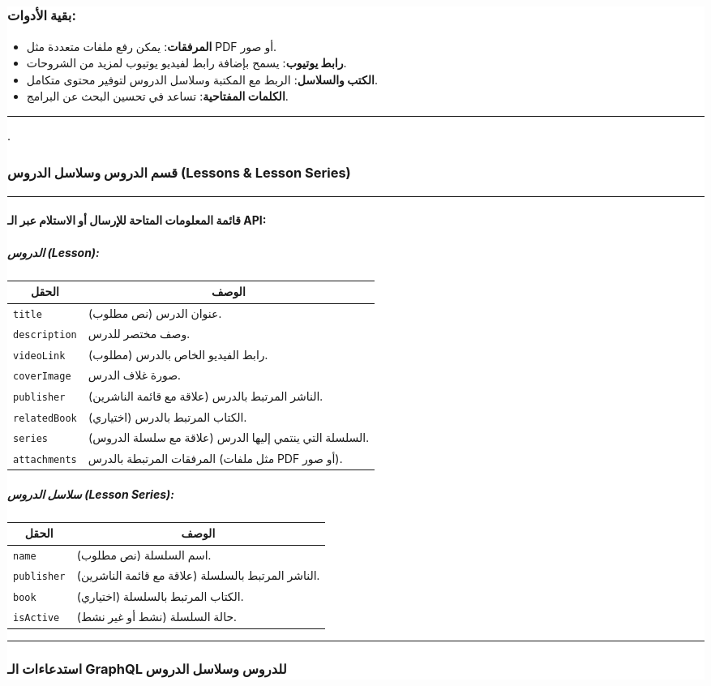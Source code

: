 
### **بقية الأدوات:**

- **المرفقات**: يمكن رفع ملفات متعددة مثل PDF أو صور.
- **رابط يوتيوب**: يسمح بإضافة رابط لفيديو يوتيوب لمزيد من الشروحات.
- **الكتب والسلاسل**: الربط مع المكتبة وسلاسل الدروس لتوفير محتوى متكامل.
- **الكلمات المفتاحية**: تساعد في تحسين البحث عن البرامج.

---

.

### **قسم الدروس وسلاسل الدروس (Lessons & Lesson Series)**

---

#### قائمة المعلومات المتاحة للإرسال أو الاستلام عبر الـ API:

##### الدروس (Lesson):

| الحقل      | الوصف                                                                                          |
| --------------- | --------------------------------------------------------------------------------------------------- |
| `title`       | عنوان الدرس (نص مطلوب).                                                            |
| `description` | وصف مختصر للدرس.                                                                       |
| `videoLink`   | رابط الفيديو الخاص بالدرس (مطلوب).                                       |
| `coverImage`  | صورة غلاف الدرس.                                                                       |
| `publisher`   | الناشر المرتبط بالدرس (علاقة مع قائمة الناشرين).             |
| `relatedBook` | الكتاب المرتبط بالدرس (اختياري).                                          |
| `series`      | السلسلة التي ينتمي إليها الدرس (علاقة مع سلسلة الدروس). |
| `attachments` | المرفقات المرتبطة بالدرس (مثل ملفات PDF أو صور).                 |

##### سلاسل الدروس (Lesson Series):

| الحقل    | الوصف                                                                                  |
| ------------- | ------------------------------------------------------------------------------------------- |
| `name`      | اسم السلسلة (نص مطلوب).                                                    |
| `publisher` | الناشر المرتبط بالسلسلة (علاقة مع قائمة الناشرين). |
| `book`      | الكتاب المرتبط بالسلسلة (اختياري).                              |
| `isActive`  | حالة السلسلة (نشط أو غير نشط).                                        |

---

### استدعاءات الـ GraphQL للدروس وسلاسل الدروس
